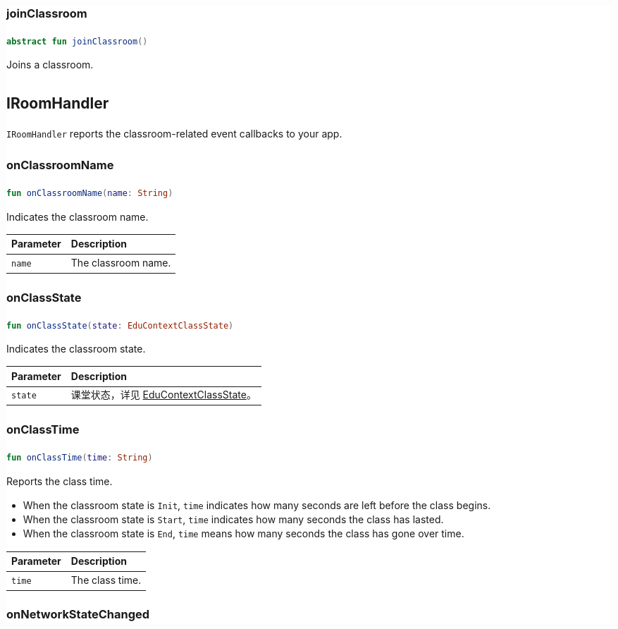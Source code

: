 ### joinClassroom

```kotlin
abstract fun joinClassroom()
```

Joins a classroom.


## IRoomHandler

`IRoomHandler` reports the classroom-related event callbacks to your app.

### onClassroomName

```kotlin
fun onClassroomName(name: String)
```

Indicates the classroom name.

| Parameter | Description |
| :----- | :--------- |
| `name` | The classroom name. |

### onClassState

```kotlin
fun onClassState(state: EduContextClassState)
```

Indicates the classroom state.

| Parameter | Description |
| :------ | :----------------------------------------------------------- |
| `state` | 课堂状态，详见 [EduContextClassState](/cn/agora-class/edu_context_api_ref_android_type_def?platform=Android#educontextclassstate)。 |

### onClassTime

```kotlin
fun onClassTime(time: String)
```

Reports the class time.

- When the classroom state is `Init`, `time` indicates how many seconds are left before the class begins.
- When the classroom state is `Start`, `time` indicates how many seconds the class has lasted.
- When the classroom state is `End`, `time` means how many seconds the class has gone over time.

| Parameter | Description |
| :----- | :--------- |
| `time` | The class time. |

### onNetworkStateChanged
